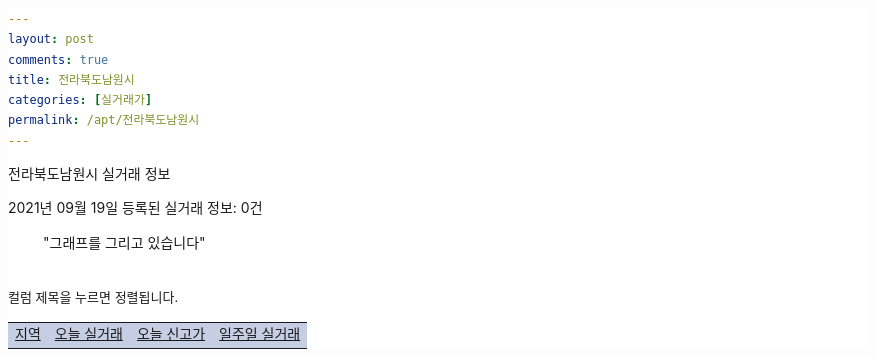 ```yaml
---
layout: post
comments: true
title: 전라북도남원시
categories: [실거래가]
permalink: /apt/전라북도남원시
---
```


전라북도남원시 실거래 정보

2021년 09월 19일 등록된 실거래 정보: 0건



<script type="text/javascript">
  google.charts.load('current', {'packages':['corechart']});
  google.charts.setOnLoadCallback(drawChart);

  function drawChart() {
    var data = google.visualization.arrayToDataTable([['거래일', '매매', '전월세', '전매'], ['21-01', 46, 65, 7], ['21-02', 48, 84, 8], ['21-03', 51, 157, 0], ['21-04', 35, 117, 0], ['21-05', 42, 63, 2], ['21-06', 47, 63, 2], ['21-07', 38, 66, 4], ['21-08', 28, 53, 4], ['21-09', 8, 21, 2]]);

    var options = {
      title: '최근 1년간 유형별 거래량 추이',
      legend: { position: 'bottom' }
    };

    setTimeout(function() {
        var chart = new google.visualization.LineChart(document.getElementById('columnchart_material'));
        chart.draw(data, (options));
        document.getElementById('loading').style.display = 'none';
        var dayLabel = (new Date()).getDay();
        if (dayLabel < 2) {
            sorttable.innerSortFunction.apply(document.getElementById('week'), []);
            sorttable.innerSortFunction.apply(document.getElementById('week'), []);        
        }
        else {
            sorttable.innerSortFunction.apply(document.getElementById('today'), []);
            sorttable.innerSortFunction.apply(document.getElementById('today'), []);
        }
    }, 200);

  }
</script>

<div id="loading" style="z-index:20; display: block; margin-left: 35px">"그래프를 그리고 있습니다"</div>
<div id="columnchart_material" style="width: 95%; margin-left: -35px; display: block"></div>

<br>

<font size='small' style='font-size: small;'>컬럼 제목을 누르면 정렬됩니다.</font>
<table class="sortable">
  <tr style='background-color: rgba(114, 132, 186,0.4);'>
    <td id="region"><a href="#">지역</a></td>
    <td id="today"><a href="#">오늘 실거래</a></td>
    <td id="today_new"><a href="#">오늘 신고가</a></td>
    <td id="week"><a href="#">일주일 실거래</a></td>
  </tr>
